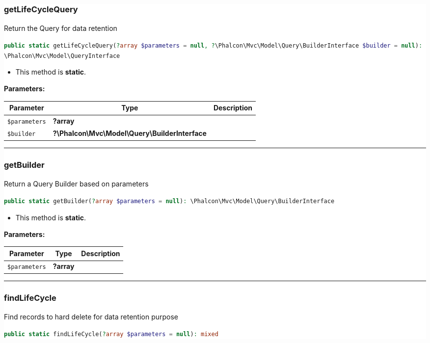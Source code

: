 ### getLifeCycleQuery

Return the Query for data retention

```php
public static getLifeCycleQuery(?array $parameters = null, ?\Phalcon\Mvc\Model\Query\BuilderInterface $builder = null): \Phalcon\Mvc\Model\QueryInterface
```



* This method is **static**.




**Parameters:**

| Parameter | Type | Description |
|-----------|------|-------------|
| `$parameters` | **?array** |  |
| `$builder` | **?\Phalcon\Mvc\Model\Query\BuilderInterface** |  |





***

### getBuilder

Return a Query Builder based on parameters

```php
public static getBuilder(?array $parameters = null): \Phalcon\Mvc\Model\Query\BuilderInterface
```



* This method is **static**.




**Parameters:**

| Parameter | Type | Description |
|-----------|------|-------------|
| `$parameters` | **?array** |  |





***

### findLifeCycle

Find records to hard delete for data retention purpose

```php
public static findLifeCycle(?array $parameters = null): mixed
```
